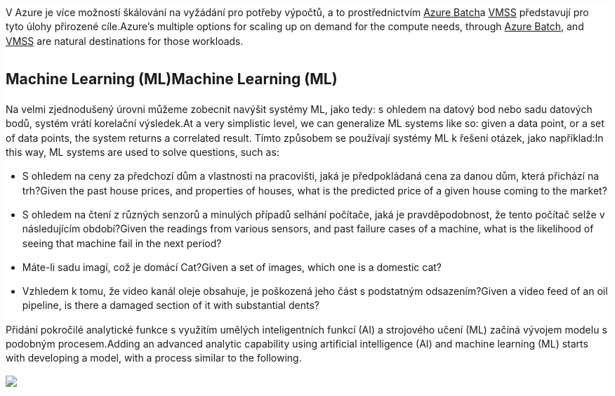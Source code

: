 <span data-ttu-id="2b40c-184">V Azure je více možností škálování na vyžádání pro potřeby výpočtů, a to prostřednictvím [Azure Batch](https://docs.microsoft.com/azure/batch/batch-technical-overview?WT.mc_id=computeinmanufacturing-docs-ercenk)a [VMSS](https://docs.microsoft.com/azure/virtual-machine-scale-sets/overview?WT.mc_id=computeinmanufacturing-docs-ercenk) představují pro tyto úlohy přirozené cíle.</span><span class="sxs-lookup"><span data-stu-id="2b40c-184">Azure’s multiple options for scaling up on demand for the compute needs, through [Azure Batch](https://docs.microsoft.com/azure/batch/batch-technical-overview?WT.mc_id=computeinmanufacturing-docs-ercenk), and [VMSS](https://docs.microsoft.com/azure/virtual-machine-scale-sets/overview?WT.mc_id=computeinmanufacturing-docs-ercenk) are natural destinations for those workloads.</span></span>

## <a name="machine-learning-ml"></a><span data-ttu-id="2b40c-185">Machine Learning (ML)</span><span class="sxs-lookup"><span data-stu-id="2b40c-185">Machine Learning (ML)</span></span>

<span data-ttu-id="2b40c-186">Na velmi zjednodušený úrovni můžeme zobecnit navýšit systémy ML, jako tedy: s ohledem na datový bod nebo sadu datových bodů, systém vrátí korelační výsledek.</span><span class="sxs-lookup"><span data-stu-id="2b40c-186">At a very simplistic level, we can generalize ML systems like so: given a data point, or a set of data points, the system returns a correlated result.</span></span> <span data-ttu-id="2b40c-187">Tímto způsobem se používají systémy ML k řešení otázek, jako například:</span><span class="sxs-lookup"><span data-stu-id="2b40c-187">In this way, ML systems are used to solve questions, such as:</span></span>

- <span data-ttu-id="2b40c-188">S ohledem na ceny za předchozí dům a vlastnosti na pracovišti, jaká je předpokládaná cena za danou dům, která přichází na trh?</span><span class="sxs-lookup"><span data-stu-id="2b40c-188">Given the past house prices, and properties of houses, what is the predicted   price of a given house coming to the market?</span></span>

- <span data-ttu-id="2b40c-189">S ohledem na čtení z různých senzorů a minulých případů selhání počítače, jaká je pravděpodobnost, že tento počítač selže v následujícím období?</span><span class="sxs-lookup"><span data-stu-id="2b40c-189">Given the readings from various sensors, and past failure cases of a   machine, what is the likelihood of seeing that machine fail in the next   period?</span></span>

- <span data-ttu-id="2b40c-190">Máte-li sadu imagí, což je domácí Cat?</span><span class="sxs-lookup"><span data-stu-id="2b40c-190">Given a set of images, which one is a domestic cat?</span></span>

- <span data-ttu-id="2b40c-191">Vzhledem k tomu, že video kanál oleje obsahuje, je poškozená jeho část s podstatným odsazením?</span><span class="sxs-lookup"><span data-stu-id="2b40c-191">Given a video feed of an oil pipeline, is there a damaged section of it with   substantial dents?</span></span>

<span data-ttu-id="2b40c-192">Přidání pokročilé analytické funkce s využitím umělých inteligentních funkcí (AI) a strojového učení (ML) začíná vývojem modelu s podobným procesem.</span><span class="sxs-lookup"><span data-stu-id="2b40c-192">Adding an advanced analytic capability using artificial intelligence (AI) and machine learning (ML) starts with developing a model, with a process similar to the following.</span></span>

![](assets/bigcompute-assets/aipipeline.png)
